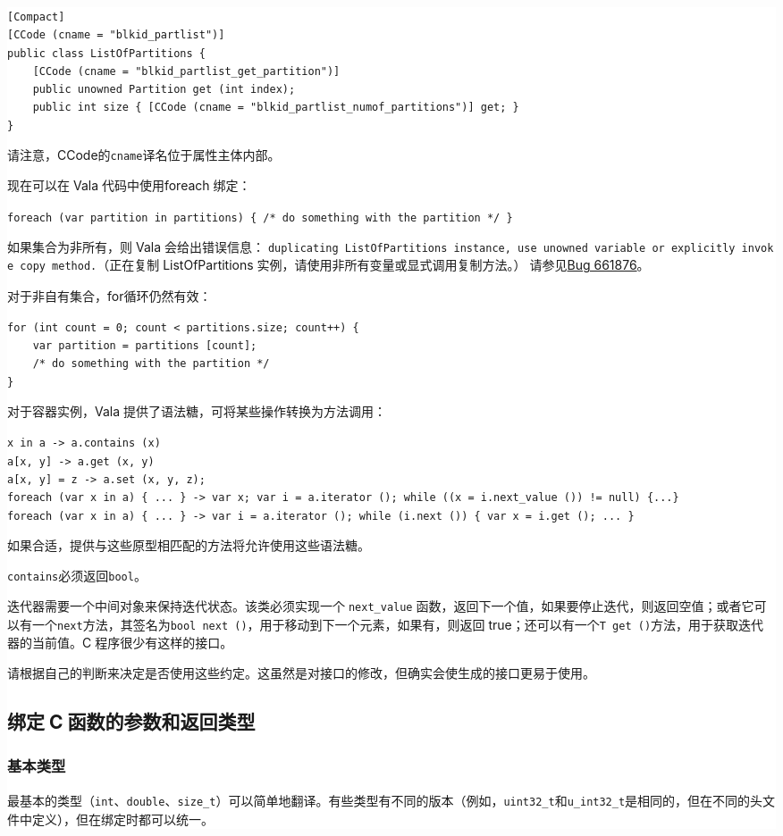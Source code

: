 ```vala
[Compact]
[CCode (cname = "blkid_partlist")]
public class ListOfPartitions {
    [CCode (cname = "blkid_partlist_get_partition")]
    public unowned Partition get (int index);
    public int size { [CCode (cname = "blkid_partlist_numof_partitions")] get; }
}
```

请注意，CCode的`cname`译名位于属性主体内部。

现在可以在 Vala 代码中使用foreach 绑定：

```vala
foreach (var partition in partitions) { /* do something with the partition */ }
```

如果集合为非所有，则 Vala 会给出错误信息：
`duplicating ListOfPartitions instance, use unowned variable or explicitly invoke copy method.`（正在复制 ListOfPartitions 实例，请使用非所有变量或显式调用复制方法。）
请参见[Bug 661876](https://bugzilla.gnome.org/show_bug.cgi?id=661876)。

对于非自有集合，for循环仍然有效：

```vala
for (int count = 0; count < partitions.size; count++) {
    var partition = partitions [count];
    /* do something with the partition */
}
```

对于容器实例，Vala 提供了语法糖，可将某些操作转换为方法调用：

```vala
x in a -> a.contains (x)
a[x, y] -> a.get (x, y)
a[x, y] = z -> a.set (x, y, z);
foreach (var x in a) { ... } -> var x; var i = a.iterator (); while ((x = i.next_value ()) != null) {...}
foreach (var x in a) { ... } -> var i = a.iterator (); while (i.next ()) { var x = i.get (); ... }
```

如果合适，提供与这些原型相匹配的方法将允许使用这些语法糖。

`contains`必须返回`bool`。

迭代器需要一个中间对象来保持迭代状态。该类必须实现一个 `next_value` 函数，返回下一个值，如果要停止迭代，则返回空值；或者它可以有一个`next`方法，其签名为`bool next ()`，用于移动到下一个元素，如果有，则返回 true；还可以有一个`T get ()`方法，用于获取迭代器的当前值。C 程序很少有这样的接口。

请根据自己的判断来决定是否使用这些约定。这虽然是对接口的修改，但确实会使生成的接口更易于使用。

## 绑定 C 函数的参数和返回类型

### 基本类型

最基本的类型（`int`、`double`、`size_t`）可以简单地翻译。有些类型有不同的版本（例如，`uint32_t`和`u_int32_t`是相同的，但在不同的头文件中定义），但在绑定时都可以统一。
